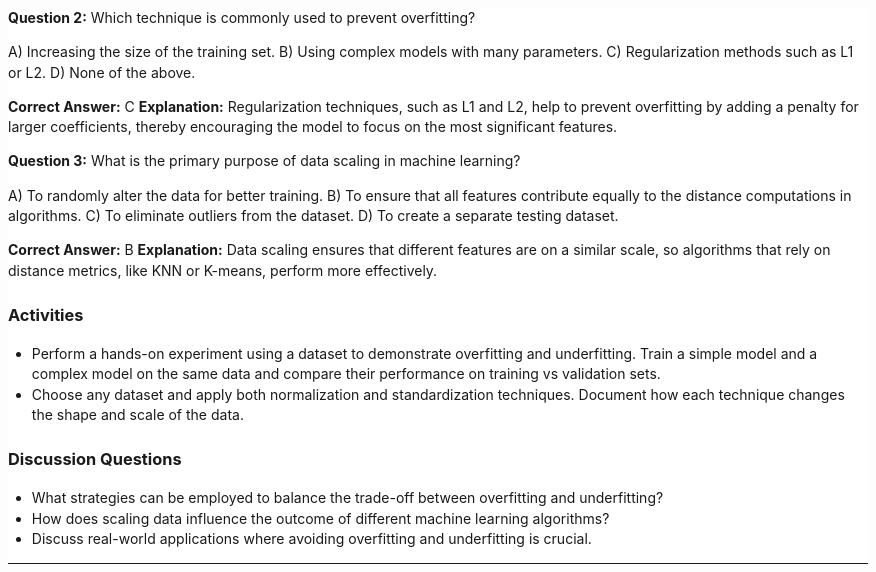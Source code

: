 **Question 2:** Which technique is commonly used to prevent overfitting?

  A) Increasing the size of the training set.
  B) Using complex models with many parameters.
  C) Regularization methods such as L1 or L2.
  D) None of the above.

**Correct Answer:** C
**Explanation:** Regularization techniques, such as L1 and L2, help to prevent overfitting by adding a penalty for larger coefficients, thereby encouraging the model to focus on the most significant features.

**Question 3:** What is the primary purpose of data scaling in machine learning?

  A) To randomly alter the data for better training.
  B) To ensure that all features contribute equally to the distance computations in algorithms.
  C) To eliminate outliers from the dataset.
  D) To create a separate testing dataset.

**Correct Answer:** B
**Explanation:** Data scaling ensures that different features are on a similar scale, so algorithms that rely on distance metrics, like KNN or K-means, perform more effectively.

### Activities
- Perform a hands-on experiment using a dataset to demonstrate overfitting and underfitting. Train a simple model and a complex model on the same data and compare their performance on training vs validation sets.
- Choose any dataset and apply both normalization and standardization techniques. Document how each technique changes the shape and scale of the data.

### Discussion Questions
- What strategies can be employed to balance the trade-off between overfitting and underfitting?
- How does scaling data influence the outcome of different machine learning algorithms?
- Discuss real-world applications where avoiding overfitting and underfitting is crucial.

---

